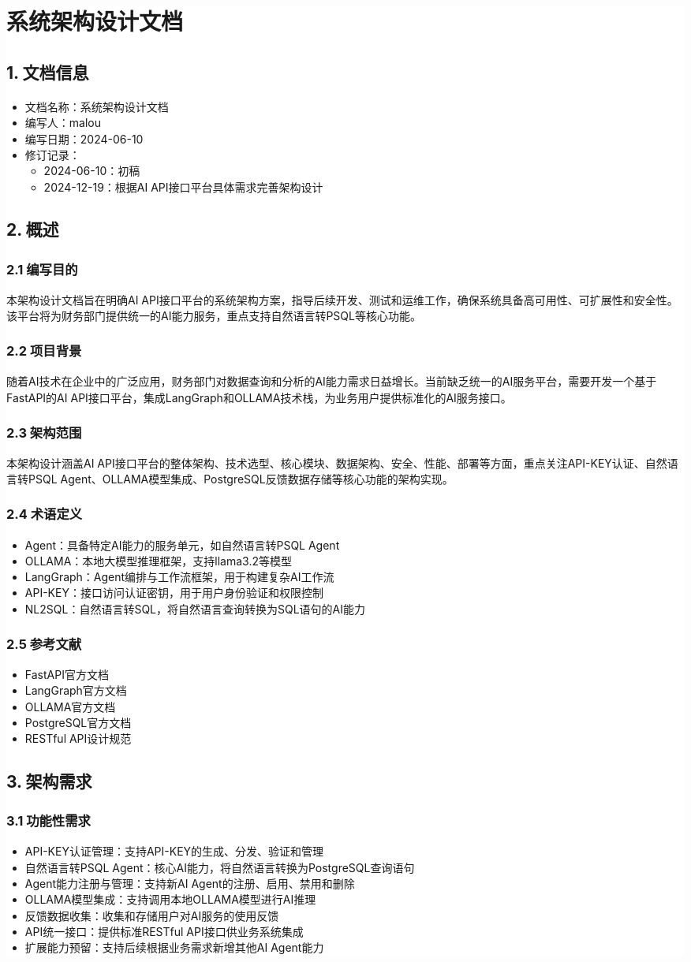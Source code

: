  # 系统架构设计文档

## 1. 文档信息
- 文档名称：系统架构设计文档
- 编写人：malou
- 编写日期：2024-06-10
- 修订记录：
  - 2024-06-10：初稿
  - 2024-12-19：根据AI API接口平台具体需求完善架构设计

## 2. 概述
### 2.1 编写目的
本架构设计文档旨在明确AI API接口平台的系统架构方案，指导后续开发、测试和运维工作，确保系统具备高可用性、可扩展性和安全性。该平台将为财务部门提供统一的AI能力服务，重点支持自然语言转PSQL等核心功能。

### 2.2 项目背景
随着AI技术在企业中的广泛应用，财务部门对数据查询和分析的AI能力需求日益增长。当前缺乏统一的AI服务平台，需要开发一个基于FastAPI的AI API接口平台，集成LangGraph和OLLAMA技术栈，为业务用户提供标准化的AI服务接口。

### 2.3 架构范围
本架构设计涵盖AI API接口平台的整体架构、技术选型、核心模块、数据架构、安全、性能、部署等方面，重点关注API-KEY认证、自然语言转PSQL Agent、OLLAMA模型集成、PostgreSQL反馈数据存储等核心功能的架构实现。

### 2.4 术语定义
- Agent：具备特定AI能力的服务单元，如自然语言转PSQL Agent
- OLLAMA：本地大模型推理框架，支持llama3.2等模型
- LangGraph：Agent编排与工作流框架，用于构建复杂AI工作流
- API-KEY：接口访问认证密钥，用于用户身份验证和权限控制
- NL2SQL：自然语言转SQL，将自然语言查询转换为SQL语句的AI能力

### 2.5 参考文献
- FastAPI官方文档
- LangGraph官方文档
- OLLAMA官方文档
- PostgreSQL官方文档
- RESTful API设计规范

## 3. 架构需求
### 3.1 功能性需求
- API-KEY认证管理：支持API-KEY的生成、分发、验证和管理
- 自然语言转PSQL Agent：核心AI能力，将自然语言转换为PostgreSQL查询语句
- Agent能力注册与管理：支持新AI Agent的注册、启用、禁用和删除
- OLLAMA模型集成：支持调用本地OLLAMA模型进行AI推理
- 反馈数据收集：收集和存储用户对AI服务的使用反馈
- API统一接口：提供标准RESTful API接口供业务系统集成
- 扩展能力预留：支持后续根据业务需求新增其他AI Agent能力
